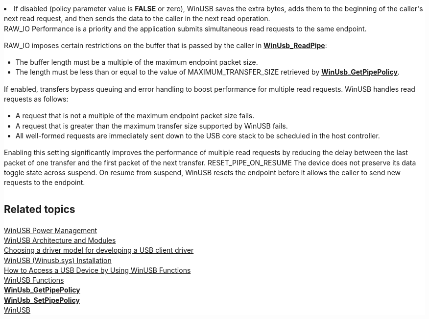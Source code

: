 <li>If disabled (policy parameter value is <strong>FALSE</strong> or zero), WinUSB saves the extra bytes, adds them to the beginning of the caller's next read request, and then sends the data to the caller in the next read operation.</li>
</ul></td>
</tr>
<tr class="odd">
<td>RAW_IO</td>
<td>Performance is a priority and the application submits simultaneous read requests to the same endpoint.
<p>RAW_IO imposes certain restrictions on the buffer that is passed by the caller in <a href="/windows/desktop/api/winusb/nf-winusb-winusb_readpipe" data-raw-source="[&lt;strong&gt;WinUsb_ReadPipe&lt;/strong&gt;](/windows/desktop/api/winusb/nf-winusb-winusb_readpipe)"><strong>WinUsb_ReadPipe</strong></a>:</p>
<ul>
<li>The buffer length must be a multiple of the maximum endpoint packet size.</li>
<li>The length must be less than or equal to the value of MAXIMUM_TRANSFER_SIZE retrieved by <a href="/windows/desktop/api/winusb/nf-winusb-winusb_getpipepolicy" data-raw-source="[&lt;strong&gt;WinUsb_GetPipePolicy&lt;/strong&gt;](/windows/desktop/api/winusb/nf-winusb-winusb_getpipepolicy)"><strong>WinUsb_GetPipePolicy</strong></a>.</li>
</ul></td>
<td><p>If enabled, transfers bypass queuing and error handling to boost performance for multiple read requests. WinUSB handles read requests as follows:</p>
<ul>
<li>A request that is not a multiple of the maximum endpoint packet size fails.</li>
<li>A request that is greater than the maximum transfer size supported by WinUSB fails.</li>
<li>All well-formed requests are immediately sent down to the USB core stack to be scheduled in the host controller.</li>
</ul>
Enabling this setting significantly improves the performance of multiple read requests by reducing the delay between the last packet of one transfer and the first packet of the next transfer.</td>
</tr>
<tr class="even">
<td>RESET_PIPE_ON_RESUME</td>
<td>The device does not preserve its data toggle state across suspend.</td>
<td>On resume from suspend, WinUSB resets the endpoint before it allows the caller to send new requests to the endpoint.</td>
</tr>
</tbody>
</table>

 

## Related topics
[WinUSB Power Management](winusb-power-management.md)  
[WinUSB Architecture and Modules](winusb-architecture.md)  
[Choosing a driver model for developing a USB client driver](winusb-considerations.md)  
[WinUSB (Winusb.sys) Installation](winusb-installation.md)  
[How to Access a USB Device by Using WinUSB Functions](using-winusb-api-to-communicate-with-a-usb-device.md)  
[WinUSB Functions](/previous-versions/windows/hardware/drivers/ff540046(v=vs.85)#winusb)  
[**WinUsb\_GetPipePolicy**](/windows/desktop/api/winusb/nf-winusb-winusb_getpipepolicy)  
[**WinUsb\_SetPipePolicy**](/windows/desktop/api/winusb/nf-winusb-winusb_setpipepolicy)  
[WinUSB](winusb.md)